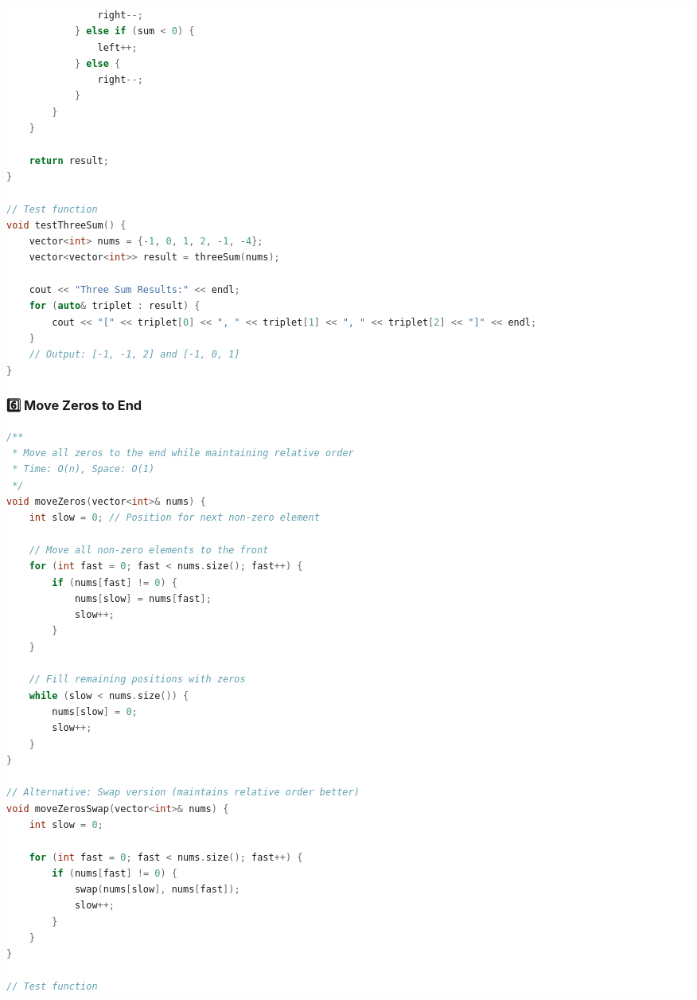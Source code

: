 ```cpp
                right--;
            } else if (sum < 0) {
                left++;
            } else {
                right--;
            }
        }
    }
    
    return result;
}

// Test function
void testThreeSum() {
    vector<int> nums = {-1, 0, 1, 2, -1, -4};
    vector<vector<int>> result = threeSum(nums);
    
    cout << "Three Sum Results:" << endl;
    for (auto& triplet : result) {
        cout << "[" << triplet[0] << ", " << triplet[1] << ", " << triplet[2] << "]" << endl;
    }
    // Output: [-1, -1, 2] and [-1, 0, 1]
}
```

### 6️⃣ **Move Zeros to End**

```cpp
/**
 * Move all zeros to the end while maintaining relative order
 * Time: O(n), Space: O(1)
 */
void moveZeros(vector<int>& nums) {
    int slow = 0; // Position for next non-zero element
    
    // Move all non-zero elements to the front
    for (int fast = 0; fast < nums.size(); fast++) {
        if (nums[fast] != 0) {
            nums[slow] = nums[fast];
            slow++;
        }
    }
    
    // Fill remaining positions with zeros
    while (slow < nums.size()) {
        nums[slow] = 0;
        slow++;
    }
}

// Alternative: Swap version (maintains relative order better)
void moveZerosSwap(vector<int>& nums) {
    int slow = 0;
    
    for (int fast = 0; fast < nums.size(); fast++) {
        if (nums[fast] != 0) {
            swap(nums[slow], nums[fast]);
            slow++;
        }
    }
}

// Test function
```